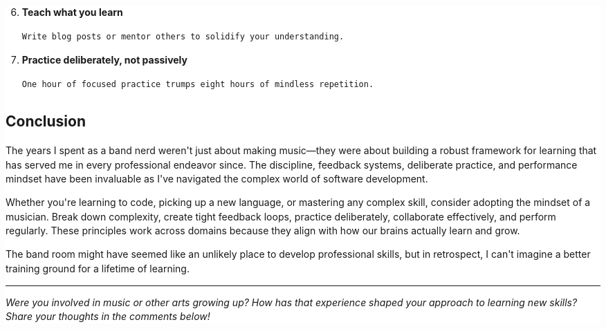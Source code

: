 6. **Teach what you learn**
   ```
   Write blog posts or mentor others to solidify your understanding.
   ```

7. **Practice deliberately, not passively**
   ```
   One hour of focused practice trumps eight hours of mindless repetition.
   ```

## Conclusion

The years I spent as a band nerd weren't just about making music—they were about building a robust framework for learning that has served me in every professional endeavor since. The discipline, feedback systems, deliberate practice, and performance mindset have been invaluable as I've navigated the complex world of software development.

Whether you're learning to code, picking up a new language, or mastering any complex skill, consider adopting the mindset of a musician. Break down complexity, create tight feedback loops, practice deliberately, collaborate effectively, and perform regularly. These principles work across domains because they align with how our brains actually learn and grow.

The band room might have seemed like an unlikely place to develop professional skills, but in retrospect, I can't imagine a better training ground for a lifetime of learning.

---

*Were you involved in music or other arts growing up? How has that experience shaped your approach to learning new skills? Share your thoughts in the comments below!*